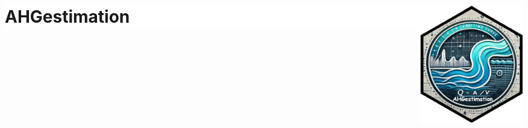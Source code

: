 # AHGestimation <a href="https://github.com/mikejohnson51/AHGestimation"><img src="man/figures/logo.png" align="right" width="20%"/></a>
